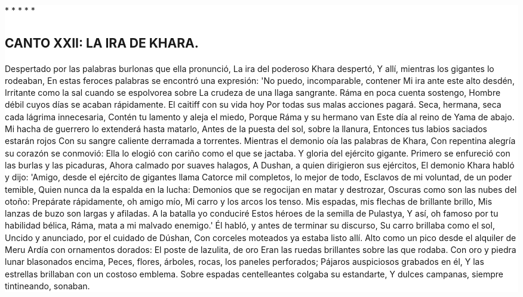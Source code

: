 \* \* \* \* \*



## CANTO XXII: LA IRA DE KHARA.

Despertado por las palabras burlonas que ella pronunció,
La ira del poderoso Khara despertó,
Y allí, mientras los gigantes lo rodeaban,
En estas feroces palabras se encontró una expresión:
'No puedo, incomparable, contener
Mi ira ante este alto desdén,
Irritante como la sal cuando se espolvorea sobre
La crudeza de una llaga sangrante.
Ráma en poca cuenta sostengo,
Hombre débil cuyos días se acaban rápidamente.
El caitiff con su vida hoy
Por todas sus malas acciones pagará.
Seca, hermana, seca cada lágrima innecesaria,
Contén tu lamento y aleja el miedo,
Porque Ráma y su hermano van
Este día al reino de Yama de abajo.
Mi hacha de guerrero lo extenderá hasta matarlo,
Antes de la puesta del sol, sobre la llanura,
Entonces tus labios saciados estarán rojos
Con su sangre caliente derramada a torrentes.
Mientras el demonio oía las palabras de Khara,
Con repentina alegría su corazón se conmovió:
Ella lo elogió con cariño como el que se jactaba.
Y gloria del ejército gigante.
Primero se enfureció con las burlas y las picaduras,
Ahora calmado por suaves halagos,
A Dushan, a quien dirigieron sus ejércitos,
El demonio Khara habló y dijo:
'Amigo, desde el ejército de gigantes llama
Catorce mil completos, lo mejor de todo,
Esclavos de mi voluntad, de un poder temible,
Quien nunca da la espalda en la lucha:
Demonios que se regocijan en matar y destrozar,
Oscuras como son las nubes del otoño:
Prepárate rápidamente, oh amigo mío,
Mi carro y los arcos los tenso.
Mis espadas, mis flechas de brillante brillo,
Mis lanzas de buzo son largas y afiladas.
A la batalla yo conduciré
Estos héroes de la semilla de Pulastya,
Y así, oh famoso por tu habilidad bélica,
Ráma, mata a mi malvado enemigo.'
Él habló, y antes de terminar su discurso,
Su carro brillaba como el sol,
Uncido y anunciado, por el cuidado de Dúshan,
Con corceles moteados ya estaba listo allí.
Alto como un pico desde el alquiler de Meru
Ardía con ornamentos dorados:
El poste de lazulita, de oro
Eran las ruedas brillantes sobre las que rodaba.
Con oro y piedra lunar blasonados encima,
Peces, flores, árboles, rocas, los paneles perforados;
Pájaros auspiciosos grabados en él,
Y las estrellas brillaban con un costoso emblema.
Sobre espadas centelleantes colgaba su estandarte,
Y dulces campanas, siempre tintineando, sonaban.
